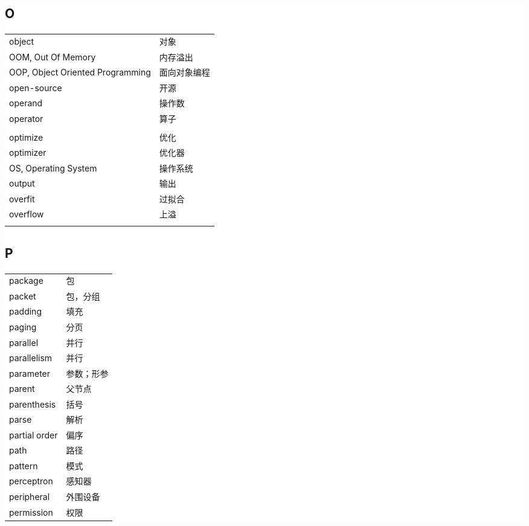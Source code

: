 

## O

|                                  |              |
| -------------------------------- | ------------ |
| object                           | 对象         |
| OOM, Out Of Memory               | 内存溢出     |
| OOP, Object Oriented Programming | 面向对象编程 |
| open-source                      | 开源         |
| operand                          | 操作数       |
| operator                         | 算子         |
|                                  |              |
| optimize                         | 优化         |
| optimizer                        | 优化器       |
| OS, Operating System             | 操作系统     |
| output                           | 输出         |
| overfit                          | 过拟合       |
| overflow                         | 上溢         |
|                                  |              |



## P

|                                            |                    |
| ------------------------------------------ | ------------------ |
| package                                    | 包                 |
| packet                                     | 包，分组           |
| padding                                    | 填充               |
| paging                                     | 分页               |
| parallel                                   | 并行               |
| parallelism                                | 并行               |
| parameter                                  | 参数；形参         |
| parent                                     | 父节点             |
| parenthesis                                | 括号               |
| parse                                      | 解析               |
| partial order                              | 偏序               |
| path                                       | 路径               |
| pattern                                    | 模式               |
| perceptron                                 | 感知器             |
| peripheral                                 | 外围设备           |
| permission                                 | 权限               |